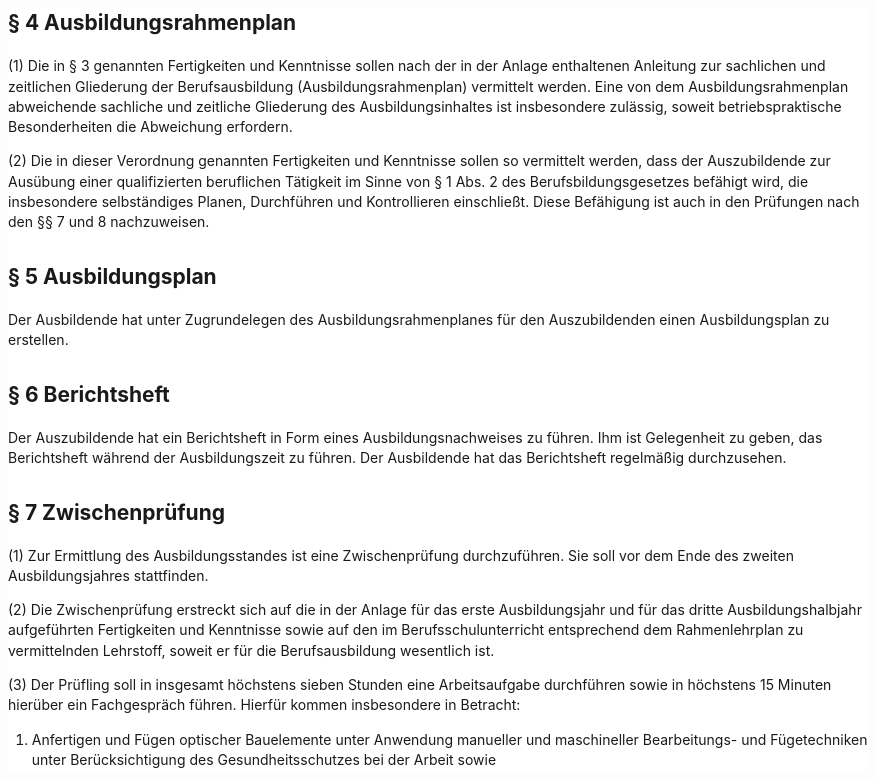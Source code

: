 


## § 4 Ausbildungsrahmenplan

(1) Die in § 3 genannten Fertigkeiten und Kenntnisse sollen nach der
in der Anlage enthaltenen Anleitung zur sachlichen und zeitlichen
Gliederung der Berufsausbildung (Ausbildungsrahmenplan) vermittelt
werden. Eine von dem Ausbildungsrahmenplan abweichende sachliche und
zeitliche Gliederung des Ausbildungsinhaltes ist insbesondere
zulässig, soweit betriebspraktische Besonderheiten die Abweichung
erfordern.

(2) Die in dieser Verordnung genannten Fertigkeiten und Kenntnisse
sollen so vermittelt werden, dass der Auszubildende zur Ausübung einer
qualifizierten beruflichen Tätigkeit im Sinne von § 1 Abs. 2 des
Berufsbildungsgesetzes befähigt wird, die insbesondere selbständiges
Planen, Durchführen und Kontrollieren einschließt. Diese Befähigung
ist auch in den Prüfungen nach den §§ 7 und 8 nachzuweisen.


## § 5 Ausbildungsplan

Der Ausbildende hat unter Zugrundelegen des Ausbildungsrahmenplanes
für den Auszubildenden einen Ausbildungsplan zu erstellen.


## § 6 Berichtsheft

Der Auszubildende hat ein Berichtsheft in Form eines
Ausbildungsnachweises zu führen. Ihm ist Gelegenheit zu geben, das
Berichtsheft während der Ausbildungszeit zu führen. Der Ausbildende
hat das Berichtsheft regelmäßig durchzusehen.


## § 7 Zwischenprüfung

(1) Zur Ermittlung des Ausbildungsstandes ist eine Zwischenprüfung
durchzuführen. Sie soll vor dem Ende des zweiten Ausbildungsjahres
stattfinden.

(2) Die Zwischenprüfung erstreckt sich auf die in der Anlage für das
erste Ausbildungsjahr und für das dritte Ausbildungshalbjahr
aufgeführten Fertigkeiten und Kenntnisse sowie auf den im
Berufsschulunterricht entsprechend dem Rahmenlehrplan zu vermittelnden
Lehrstoff, soweit er für die Berufsausbildung wesentlich ist.

(3) Der Prüfling soll in insgesamt höchstens sieben Stunden eine
Arbeitsaufgabe durchführen sowie in höchstens 15 Minuten hierüber ein
Fachgespräch führen. Hierfür kommen insbesondere in Betracht:

1.  Anfertigen und Fügen optischer Bauelemente unter Anwendung manueller
    und maschineller Bearbeitungs- und Fügetechniken unter
    Berücksichtigung des Gesundheitsschutzes bei der Arbeit sowie
